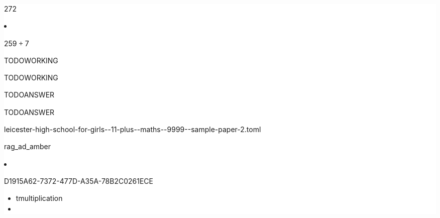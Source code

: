 </div>
</div>
<div class='answers'>
<div class='answer'>

$272$

</div>
</div>

</div>
</li>
<li>
<div class='question_envelope rag_red subquestion'>
<div class='topics'>
<ul>
</ul>
</div>
<div class='question subquestion'>

$259 \div 7$

</div>
<div class='workings'>
<div class='working'>

TODOWORKING

</div>
<div class='working'>

TODOWORKING

</div>
</div>
<div class='answers'>
<div class='answer'>

TODOANSWER

</div>
<div class='answer'>

TODOANSWER

</div>
</div>

</div>
</li>
</ul>
<div class='papername'>
<p>leicester-high-school-for-girls--11-plus--maths--9999--sample-paper-2.toml</p>
</div>
<div class='rag'>
<p>rag_ad_amber</p>
</div>
</div>
</li>
<li>
<div class='question_envelope rag_ad_pr question'>
<div class='uuid'>
<p>D1915A62-7372-477D-A35A-78B2C0261ECE</p>
</div>
<div class='topics'>
<ul>
<li>
tmultiplication
</li>
<li>